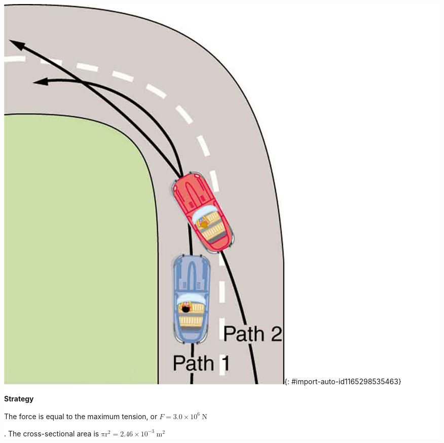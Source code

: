![Ski gondolas travel along suspension cables. A vast forest and snowy mountain peaks can be seen in the background.](../resources/Figure_06_03_04a.jpg "Gondolas travel along suspension cables at the Gala Yuzawa ski resort in Japan. (credit: Rudy Herman, Flickr)"){: #import-auto-id1165298535463}


**Strategy**

The force is equal to the maximum tension, or <math xmlns="http://www.w3.org/1998/Math/MathML"><semantics><mrow><mrow><mrow><mrow><mi>F</mi><mo stretchy="false">=</mo><mn>3</mn></mrow><mtext>.</mtext><mrow><mn>0</mn><mo stretchy="false">×</mo><msup><mtext>10</mtext><mrow><mn>6</mn></mrow></msup></mrow><mspace width="0.25em" /><mtext> N</mtext></mrow></mrow><mrow /></mrow><annotation encoding="StarMath 5.0"> size 12{F=3 "." 0 times "10" rSup { size 8{6} } " N"} {}</annotation></semantics></math>

. The cross-sectional area is <math xmlns="http://www.w3.org/1998/Math/MathML"><semantics><mrow><mrow><mrow><mrow><msup><mi fontstyle="italic">πr</mi><mrow><mn>2</mn></mrow></msup><mo stretchy="false">=</mo><mn>2</mn></mrow><mtext>.</mtext><mrow><mtext>46</mtext><mo stretchy="false">×</mo><msup><mtext>10</mtext><mrow><mrow><mo stretchy="false">−</mo><mn>3</mn></mrow></mrow></msup></mrow><mspace width="0.25em" /><msup><mtext> m</mtext><mrow><mn>2</mn></mrow></msup></mrow></mrow><mrow /></mrow><annotation encoding="StarMath 5.0"> size 12{πr rSup { size 8{2} } =2 "." "46" times "10" rSup { size 8{ - 3} } " m" rSup { size 8{2} } } {}</annotation></semantics></math>
